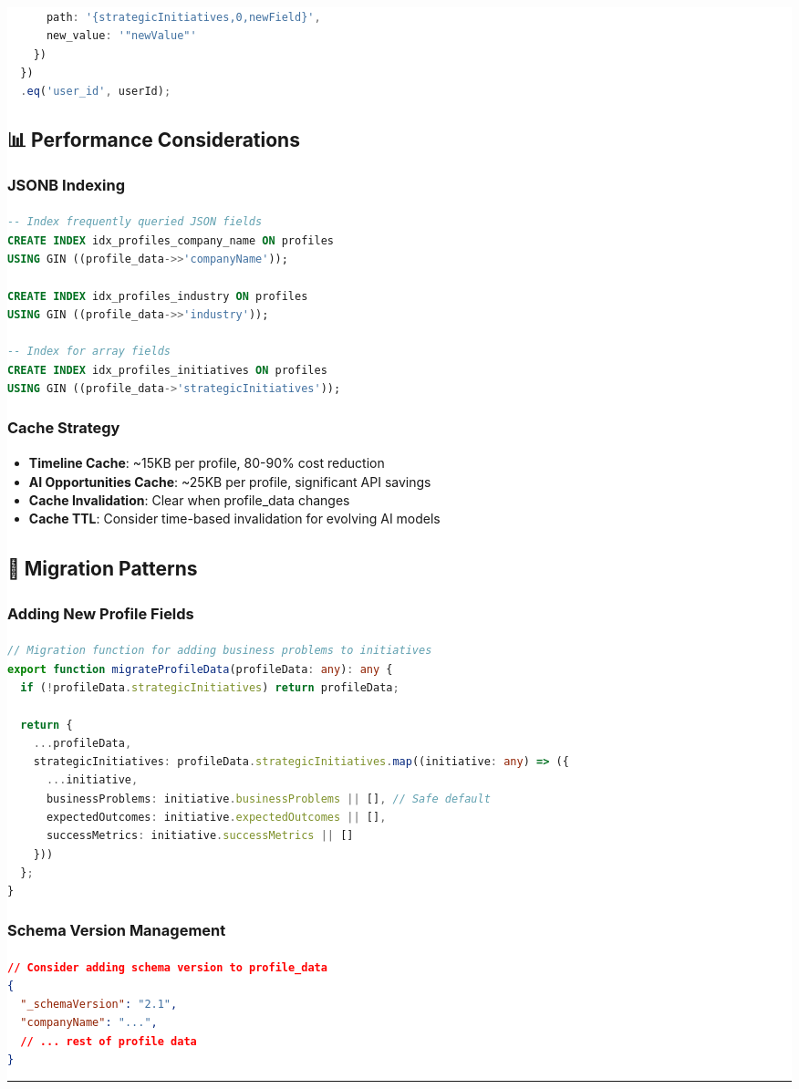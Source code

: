 ```typescript
      path: '{strategicInitiatives,0,newField}',
      new_value: '"newValue"'
    })
  })
  .eq('user_id', userId);
```

## 📊 Performance Considerations

### **JSONB Indexing**
```sql
-- Index frequently queried JSON fields
CREATE INDEX idx_profiles_company_name ON profiles 
USING GIN ((profile_data->>'companyName'));

CREATE INDEX idx_profiles_industry ON profiles 
USING GIN ((profile_data->>'industry'));

-- Index for array fields
CREATE INDEX idx_profiles_initiatives ON profiles 
USING GIN ((profile_data->'strategicInitiatives'));
```

### **Cache Strategy**
- **Timeline Cache**: ~15KB per profile, 80-90% cost reduction
- **AI Opportunities Cache**: ~25KB per profile, significant API savings
- **Cache Invalidation**: Clear when profile_data changes
- **Cache TTL**: Consider time-based invalidation for evolving AI models

## 🔧 Migration Patterns

### **Adding New Profile Fields**
```typescript
// Migration function for adding business problems to initiatives
export function migrateProfileData(profileData: any): any {
  if (!profileData.strategicInitiatives) return profileData;
  
  return {
    ...profileData,
    strategicInitiatives: profileData.strategicInitiatives.map((initiative: any) => ({
      ...initiative,
      businessProblems: initiative.businessProblems || [], // Safe default
      expectedOutcomes: initiative.expectedOutcomes || [],
      successMetrics: initiative.successMetrics || []
    }))
  };
}
```

### **Schema Version Management**
```json
// Consider adding schema version to profile_data
{
  "_schemaVersion": "2.1",
  "companyName": "...",
  // ... rest of profile data
}
```

---
